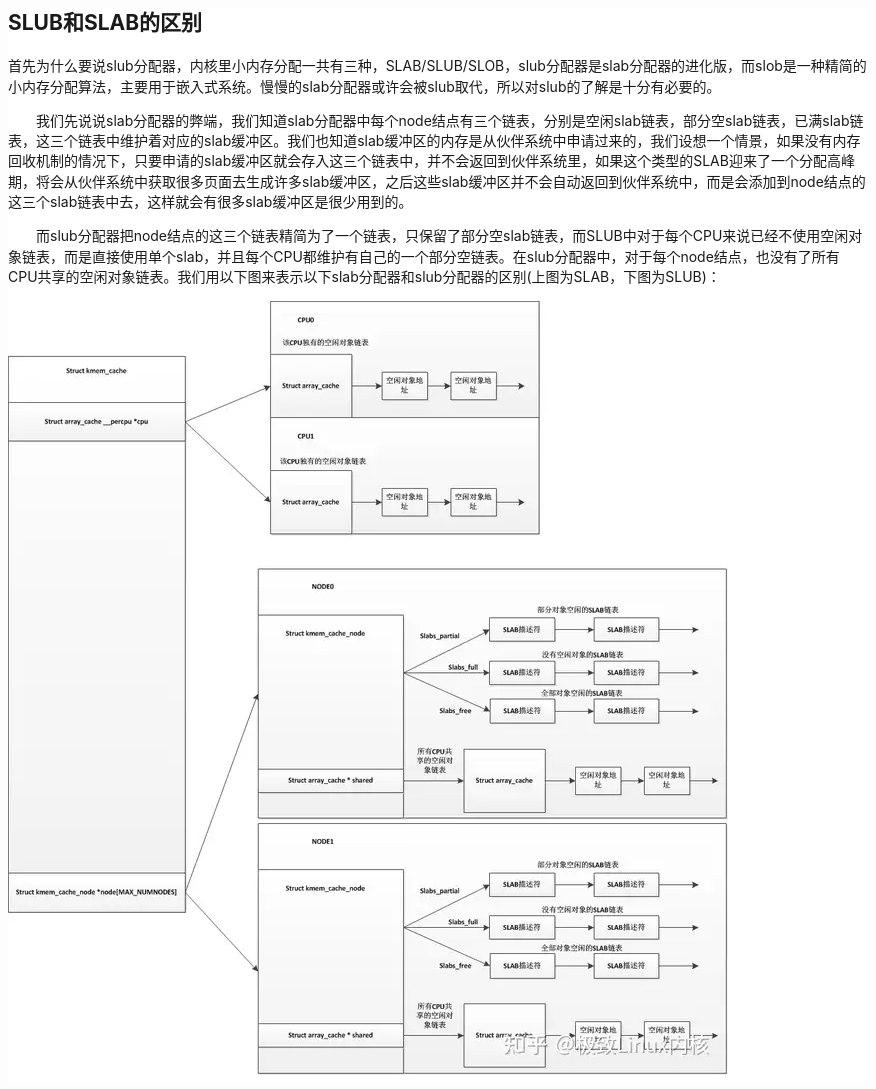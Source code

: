 ## **SLUB和SLAB的区别**

首先为什么要说slub分配器，内核里小内存分配一共有三种，SLAB/SLUB/SLOB，slub分配器是slab分配器的进化版，而slob是一种精简的小内存分配算法，主要用于嵌入式系统。慢慢的slab分配器或许会被slub取代，所以对slub的了解是十分有必要的。

　　我们先说说slab分配器的弊端，我们知道slab分配器中每个node结点有三个链表，分别是空闲slab链表，部分空slab链表，已满slab链表，这三个链表中维护着对应的slab缓冲区。我们也知道slab缓冲区的内存是从伙伴系统中申请过来的，我们设想一个情景，如果没有内存回收机制的情况下，只要申请的slab缓冲区就会存入这三个链表中，并不会返回到伙伴系统里，如果这个类型的SLAB迎来了一个分配高峰期，将会从伙伴系统中获取很多页面去生成许多slab缓冲区，之后这些slab缓冲区并不会自动返回到伙伴系统中，而是会添加到node结点的这三个slab链表中去，这样就会有很多slab缓冲区是很少用到的。

　　而slub分配器把node结点的这三个链表精简为了一个链表，只保留了部分空slab链表，而SLUB中对于每个CPU来说已经不使用空闲对象链表，而是直接使用单个slab，并且每个CPU都维护有自己的一个部分空链表。在slub分配器中，对于每个node结点，也没有了所有CPU共享的空闲对象链表。我们用以下图来表示以下slab分配器和slub分配器的区别(上图为SLAB，下图为SLUB)：

![](./image/1.PNG)
